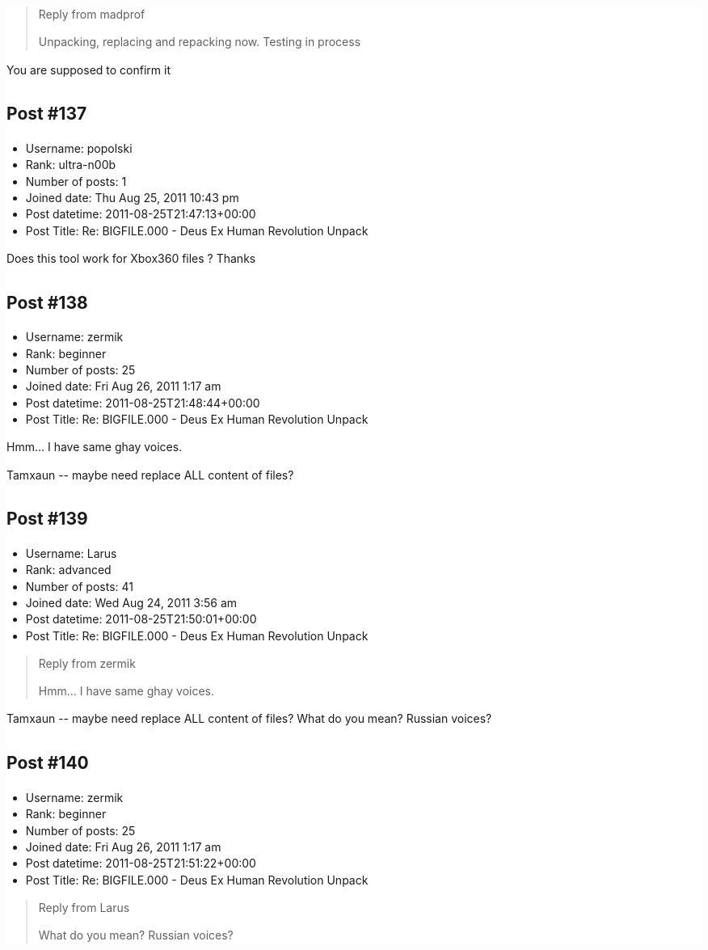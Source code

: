 > Reply from madprof
>
> Unpacking, replacing and repacking now. Testing in process

You are supposed to confirm it
## Post #137
- Username: popolski
- Rank: ultra-n00b
- Number of posts: 1
- Joined date: Thu Aug 25, 2011 10:43 pm
- Post datetime: 2011-08-25T21:47:13+00:00
- Post Title: Re: BIGFILE.000 - Deus Ex Human Revolution Unpack

Does this tool work for Xbox360 files ? Thanks
## Post #138
- Username: zermik
- Rank: beginner
- Number of posts: 25
- Joined date: Fri Aug 26, 2011 1:17 am
- Post datetime: 2011-08-25T21:48:44+00:00
- Post Title: Re: BIGFILE.000 - Deus Ex Human Revolution Unpack

Hmm... I have same ghay voices.

Tamxaun -- maybe need replace ALL content of files?
## Post #139
- Username: Larus
- Rank: advanced
- Number of posts: 41
- Joined date: Wed Aug 24, 2011 3:56 am
- Post datetime: 2011-08-25T21:50:01+00:00
- Post Title: Re: BIGFILE.000 - Deus Ex Human Revolution Unpack

> Reply from zermik
>
> Hmm... I have same ghay voices.

Tamxaun -- maybe need replace ALL content of files?
What do you mean? Russian voices?
## Post #140
- Username: zermik
- Rank: beginner
- Number of posts: 25
- Joined date: Fri Aug 26, 2011 1:17 am
- Post datetime: 2011-08-25T21:51:22+00:00
- Post Title: Re: BIGFILE.000 - Deus Ex Human Revolution Unpack

> Reply from Larus
>
> What do you mean? Russian voices?
